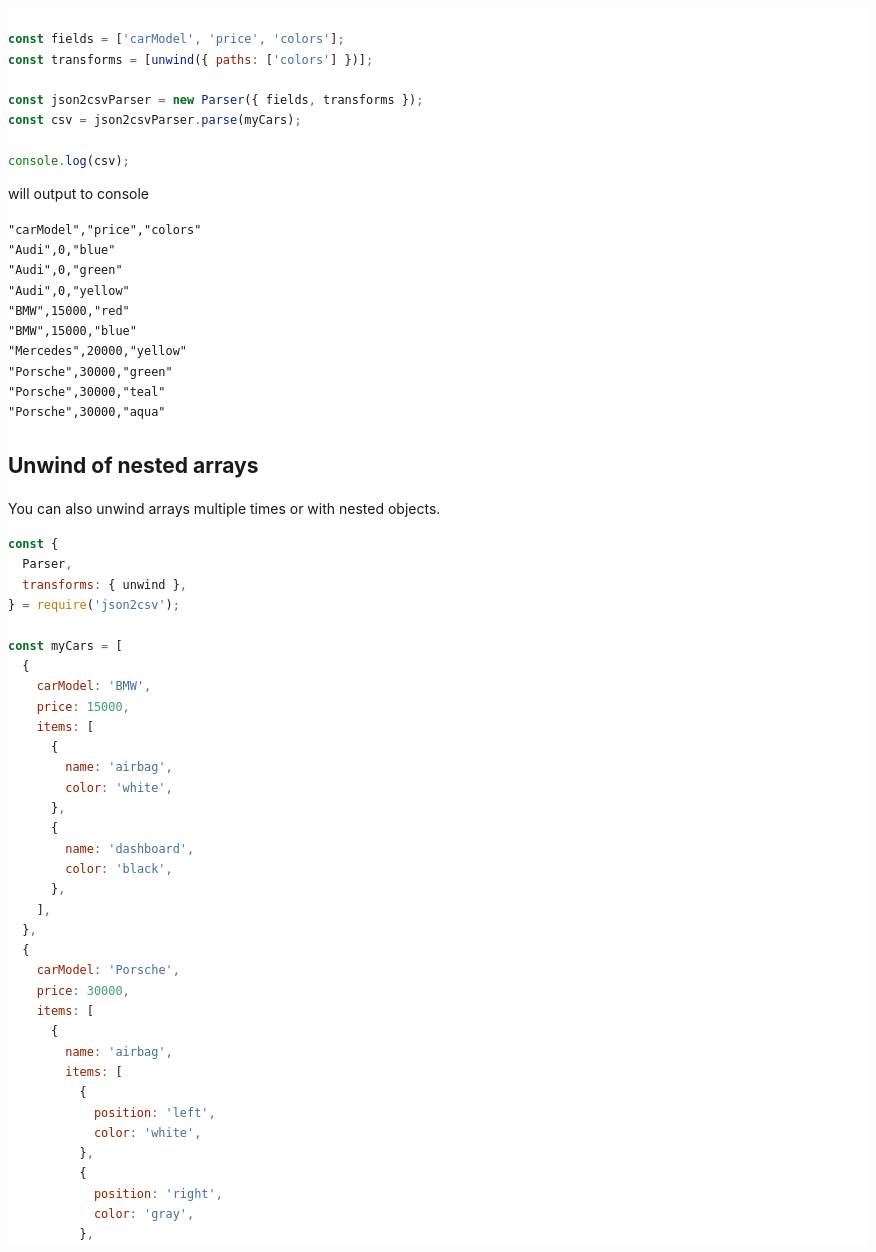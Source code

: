 ```js

const fields = ['carModel', 'price', 'colors'];
const transforms = [unwind({ paths: ['colors'] })];

const json2csvParser = new Parser({ fields, transforms });
const csv = json2csvParser.parse(myCars);

console.log(csv);
```

will output to console

```
"carModel","price","colors"
"Audi",0,"blue"
"Audi",0,"green"
"Audi",0,"yellow"
"BMW",15000,"red"
"BMW",15000,"blue"
"Mercedes",20000,"yellow"
"Porsche",30000,"green"
"Porsche",30000,"teal"
"Porsche",30000,"aqua"
```

## Unwind of nested arrays

You can also unwind arrays multiple times or with nested objects.

```js
const {
  Parser,
  transforms: { unwind },
} = require('json2csv');

const myCars = [
  {
    carModel: 'BMW',
    price: 15000,
    items: [
      {
        name: 'airbag',
        color: 'white',
      },
      {
        name: 'dashboard',
        color: 'black',
      },
    ],
  },
  {
    carModel: 'Porsche',
    price: 30000,
    items: [
      {
        name: 'airbag',
        items: [
          {
            position: 'left',
            color: 'white',
          },
          {
            position: 'right',
            color: 'gray',
          },
```
